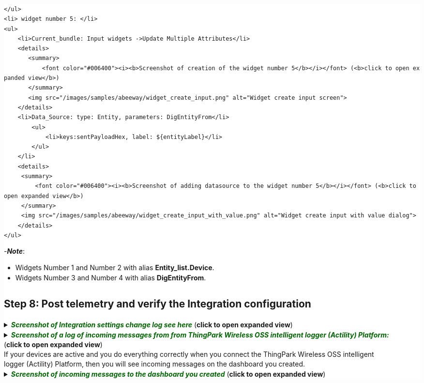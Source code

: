     </ul>
    <li> widget number 5: </li>
    <ul>
        <li>Current_bundle: Input widgets ->Update Multiple Attributes</li>
        <details>
           <summary>
               <font color="#006400"><i><b>Screenshot of creation of the widget number 5</b></i></font> (<b>click to open expanded view</b>)
           </summary>
           <img src="/images/samples/abeeway/widget_create_input.png" alt="Widget create input screen">
        </details>
        <li>Data_Source: type: Entity, parameters: DigEntityFrom</li>
            <ul>
                <li>keys:sentPayloadHex, label: ${entityLabel}</li>
            </ul>
        </li>
        <details>
         <summary>
             <font color="#006400"><i><b>Screenshot of adding datasource to the widget number 5</b></i></font> (<b>click to open expanded view</b>)
         </summary>
         <img src="/images/samples/abeeway/widget_create_input_with_value.png" alt="Widget create input with value dialog">
        </details>
    </ul>
</ol>


-<b><i>Note</i></b>:
<ul>
    <li>Widgets Number 1 and Number 2 with alias <b>Entity_list.Device</b>.</li>
    <li>Widgets Number 3 and Number 4 with alias <b>DigEntityFrom</b>.</li>
</ul>

## Step 8: Post telemetry and verify the Integration configuration
<details><summary>
        <font color="#006400"><i><b>Screenshot of Integration settings change log see here</b></i></font> (<b>click to open expanded view</b>)
    </summary></details>
<details><summary>
        <font color="#006400"><i><b>Screenshot of a log of incoming messages from from ThingPark Wireless OSS intelligent logger (Actility) Platform:</b></i></font> <br> (<b>click to open expanded view</b>)
    </summary></details>
If your devices are active and you do everything correctly when you connect the ThingPark Wireless OSS intelligent <br> logger (Actility) Platform, then you will see incoming messages on the dashboard you created.
<details><summary>
        <font color="#006400"><i><b>Screenshot of incoming messages to the dashboard you created</b></i></font> (<b>click to open expanded view</b>)
    </summary></details>
